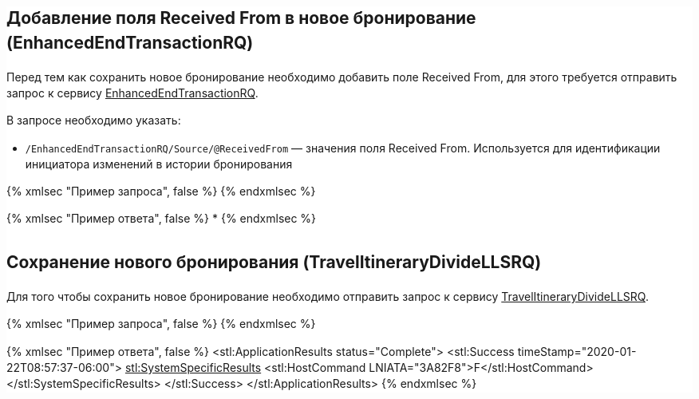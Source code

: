 ## Добавление поля Received From в новое бронирование (EnhancedEndTransactionRQ)

Перед тем как сохранить новое бронирование необходимо добавить поле Received From, для этого требуется отправить запрос к сервису [EnhancedEndTransactionRQ](https://developer.sabre.com/docs/soap_apis/utility/reservation/enhanced_end_transaction).

В запросе необходимо указать:
- ```/EnhancedEndTransactionRQ/Source/@ReceivedFrom``` — значения поля Received From. Используется для идентификации инициатора изменений в истории бронирования

{% xmlsec "Пример запроса", false %}
<EnhancedEndTransactionRQ version="1.0.0" xmlns="http://services.sabre.com/sp/eet/v1">
  <Source ReceivedFrom="API"/>
</EnhancedEndTransactionRQ>
{% endxmlsec %}

{% xmlsec "Пример ответа", false %}
<EnhancedEndTransactionRS xmlns="http://services.sabre.com/sp/eet/v1">
  <ApplicationResults status="Complete" xmlns="http://services.sabre.com/STL_Payload/v02_01">
    <Success timeStamp="2020-01-22T08:57:30.581-06:00"/>
  </ApplicationResults>
  <Text>*</Text>
</EnhancedEndTransactionRS>
{% endxmlsec %}

## Сохранение нового бронирования (TravelItineraryDivideLLSRQ)

Для того чтобы сохранить новое бронирование необходимо отправить запрос к сервису [TravelItineraryDivideLLSRQ](https://developer.sabre.com/docs/read/soap_apis/management/itinerary/divide_itinerary).

{% xmlsec "Пример запроса", false %}
<TravelItineraryDivideRQ ReturnHostCommand="true" Version="2.0.2" xmlns="http://webservices.sabre.com/sabreXML/2011/10">
  <File/>
</TravelItineraryDivideRQ>
{% endxmlsec %}

{% xmlsec "Пример ответа", false %}
<TravelItineraryDivideRS Version="2.0.3" xmlns="http://webservices.sabre.com/sabreXML/2011/10" xmlns:stl="http://services.sabre.com/STL/v01" xmlns:xs="http://www.w3.org/2001/XMLSchema" xmlns:xsi="http://www.w3.org/2001/XMLSchema-instance">
  <stl:ApplicationResults status="Complete">
    <stl:Success timeStamp="2020-01-22T08:57:37-06:00">
      <stl:SystemSpecificResults>
        <stl:HostCommand LNIATA="3A82F8">F</stl:HostCommand>
      </stl:SystemSpecificResults>
    </stl:Success>
  </stl:ApplicationResults>
  <ItineraryRef ID="XXKNFS">
    <Source AAA_PseudoCityCode="2FRH" CreateDateTime="2020-01-22T08:57" CreationAgent="AWT" HomePseudoCityCode="9LSC"/>
  </ItineraryRef>
</TravelItineraryDivideRS>
{% endxmlsec %}
